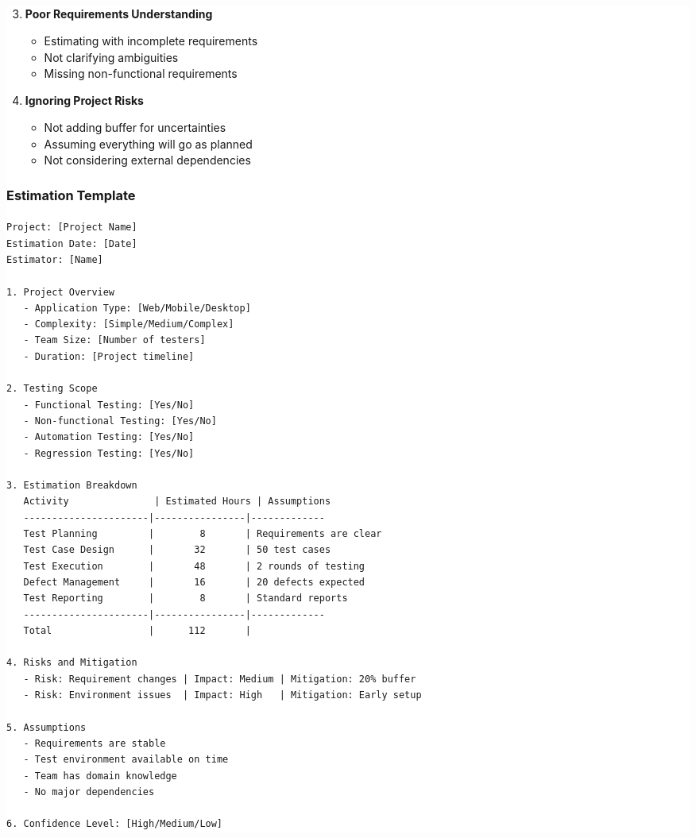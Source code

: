3. **Poor Requirements Understanding**
   - Estimating with incomplete requirements
   - Not clarifying ambiguities
   - Missing non-functional requirements

4. **Ignoring Project Risks**
   - Not adding buffer for uncertainties
   - Assuming everything will go as planned
   - Not considering external dependencies

### Estimation Template
```
Project: [Project Name]
Estimation Date: [Date]
Estimator: [Name]

1. Project Overview
   - Application Type: [Web/Mobile/Desktop]
   - Complexity: [Simple/Medium/Complex]
   - Team Size: [Number of testers]
   - Duration: [Project timeline]

2. Testing Scope
   - Functional Testing: [Yes/No]
   - Non-functional Testing: [Yes/No]
   - Automation Testing: [Yes/No]
   - Regression Testing: [Yes/No]

3. Estimation Breakdown
   Activity               | Estimated Hours | Assumptions
   ----------------------|----------------|-------------
   Test Planning         |        8       | Requirements are clear
   Test Case Design      |       32       | 50 test cases
   Test Execution        |       48       | 2 rounds of testing
   Defect Management     |       16       | 20 defects expected
   Test Reporting        |        8       | Standard reports
   ----------------------|----------------|-------------
   Total                 |      112       |

4. Risks and Mitigation
   - Risk: Requirement changes | Impact: Medium | Mitigation: 20% buffer
   - Risk: Environment issues  | Impact: High   | Mitigation: Early setup

5. Assumptions
   - Requirements are stable
   - Test environment available on time
   - Team has domain knowledge
   - No major dependencies

6. Confidence Level: [High/Medium/Low]
```
